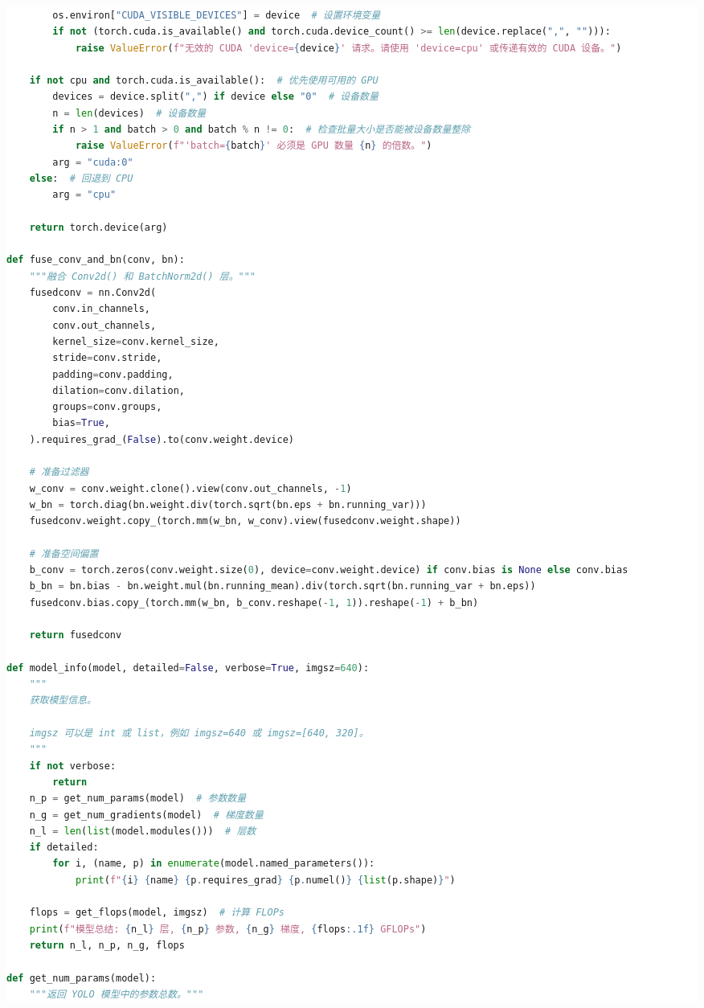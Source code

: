 ```python
        os.environ["CUDA_VISIBLE_DEVICES"] = device  # 设置环境变量
        if not (torch.cuda.is_available() and torch.cuda.device_count() >= len(device.replace(",", ""))):
            raise ValueError(f"无效的 CUDA 'device={device}' 请求。请使用 'device=cpu' 或传递有效的 CUDA 设备。")

    if not cpu and torch.cuda.is_available():  # 优先使用可用的 GPU
        devices = device.split(",") if device else "0"  # 设备数量
        n = len(devices)  # 设备数量
        if n > 1 and batch > 0 and batch % n != 0:  # 检查批量大小是否能被设备数量整除
            raise ValueError(f"'batch={batch}' 必须是 GPU 数量 {n} 的倍数。")
        arg = "cuda:0"
    else:  # 回退到 CPU
        arg = "cpu"

    return torch.device(arg)

def fuse_conv_and_bn(conv, bn):
    """融合 Conv2d() 和 BatchNorm2d() 层。"""
    fusedconv = nn.Conv2d(
        conv.in_channels,
        conv.out_channels,
        kernel_size=conv.kernel_size,
        stride=conv.stride,
        padding=conv.padding,
        dilation=conv.dilation,
        groups=conv.groups,
        bias=True,
    ).requires_grad_(False).to(conv.weight.device)

    # 准备过滤器
    w_conv = conv.weight.clone().view(conv.out_channels, -1)
    w_bn = torch.diag(bn.weight.div(torch.sqrt(bn.eps + bn.running_var)))
    fusedconv.weight.copy_(torch.mm(w_bn, w_conv).view(fusedconv.weight.shape))

    # 准备空间偏置
    b_conv = torch.zeros(conv.weight.size(0), device=conv.weight.device) if conv.bias is None else conv.bias
    b_bn = bn.bias - bn.weight.mul(bn.running_mean).div(torch.sqrt(bn.running_var + bn.eps))
    fusedconv.bias.copy_(torch.mm(w_bn, b_conv.reshape(-1, 1)).reshape(-1) + b_bn)

    return fusedconv

def model_info(model, detailed=False, verbose=True, imgsz=640):
    """
    获取模型信息。

    imgsz 可以是 int 或 list，例如 imgsz=640 或 imgsz=[640, 320]。
    """
    if not verbose:
        return
    n_p = get_num_params(model)  # 参数数量
    n_g = get_num_gradients(model)  # 梯度数量
    n_l = len(list(model.modules()))  # 层数
    if detailed:
        for i, (name, p) in enumerate(model.named_parameters()):
            print(f"{i} {name} {p.requires_grad} {p.numel()} {list(p.shape)}")

    flops = get_flops(model, imgsz)  # 计算 FLOPs
    print(f"模型总结: {n_l} 层, {n_p} 参数, {n_g} 梯度, {flops:.1f} GFLOPs")
    return n_l, n_p, n_g, flops

def get_num_params(model):
    """返回 YOLO 模型中的参数总数。"""
```